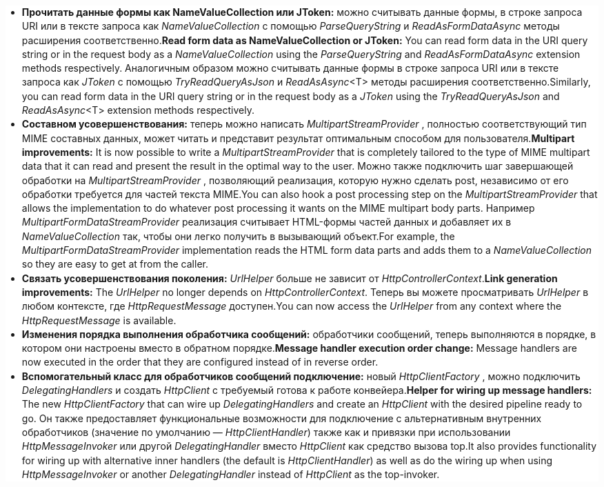- <span data-ttu-id="c7ea4-271">**Прочитать данные формы как NameValueCollection или JToken:** можно считывать данные формы, в строке запроса URI или в тексте запроса как *NameValueCollection* с помощью *ParseQueryString* и  *ReadAsFormDataAsync* методы расширения соответственно.</span><span class="sxs-lookup"><span data-stu-id="c7ea4-271">**Read form data as NameValueCollection or JToken:** You can read form data in the URI query string or in the request body as a *NameValueCollection* using the *ParseQueryString* and *ReadAsFormDataAsync* extension methods respectively.</span></span> <span data-ttu-id="c7ea4-272">Аналогичным образом можно считывать данные формы в строке запроса URI или в тексте запроса как *JToken* с помощью *TryReadQueryAsJson* и *ReadAsAsync*&lt;T&gt; методы расширения соответственно.</span><span class="sxs-lookup"><span data-stu-id="c7ea4-272">Similarly, you can read form data in the URI query string or in the request body as a *JToken* using the *TryReadQueryAsJson* and *ReadAsAsync*&lt;T&gt; extension methods respectively.</span></span>
- <span data-ttu-id="c7ea4-273">**Составном усовершенствования:** теперь можно написать *MultipartStreamProvider* , полностью соответствующий тип MIME составных данных, может читать и представит результат оптимальным способом для пользователя.</span><span class="sxs-lookup"><span data-stu-id="c7ea4-273">**Multipart improvements:** It is now possible to write a *MultipartStreamProvider* that is completely tailored to the type of MIME multipart data that it can read and present the result in the optimal way to the user.</span></span> <span data-ttu-id="c7ea4-274">Можно также подключить шаг завершающей обработки на *MultipartStreamProvider* , позволяющий реализация, которую нужно сделать post, независимо от его обработки требуется для частей текста MIME.</span><span class="sxs-lookup"><span data-stu-id="c7ea4-274">You can also hook a post processing step on the *MultipartStreamProvider* that allows the implementation to do whatever post processing it wants on the MIME multipart body parts.</span></span> <span data-ttu-id="c7ea4-275">Например *MultipartFormDataStreamProvider* реализация считывает HTML-формы частей данных и добавляет их в *NameValueCollection* так, чтобы они легко получить в вызывающий объект.</span><span class="sxs-lookup"><span data-stu-id="c7ea4-275">For example, the *MultipartFormDataStreamProvider* implementation reads the HTML form data parts and adds them to a *NameValueCollection* so they are easy to get at from the caller.</span></span>
- <span data-ttu-id="c7ea4-276">**Связать усовершенствования поколения:** *UrlHelper* больше не зависит от *HttpControllerContext*.</span><span class="sxs-lookup"><span data-stu-id="c7ea4-276">**Link generation improvements:** The *UrlHelper* no longer depends on *HttpControllerContext*.</span></span> <span data-ttu-id="c7ea4-277">Теперь вы можете просматривать *UrlHelper* в любом контексте, где *HttpRequestMessage* доступен.</span><span class="sxs-lookup"><span data-stu-id="c7ea4-277">You can now access the *UrlHelper* from any context where the *HttpRequestMessage* is available.</span></span>
- <span data-ttu-id="c7ea4-278">**Изменения порядка выполнения обработчика сообщений:** обработчики сообщений, теперь выполняются в порядке, в котором они настроены вместо в обратном порядке.</span><span class="sxs-lookup"><span data-stu-id="c7ea4-278">**Message handler execution order change:** Message handlers are now executed in the order that they are configured instead of in reverse order.</span></span>
- <span data-ttu-id="c7ea4-279">**Вспомогательный класс для обработчиков сообщений подключение:** новый *HttpClientFactory* , можно подключить *DelegatingHandlers* и создать *HttpClient* с требуемый готова к работе конвейера.</span><span class="sxs-lookup"><span data-stu-id="c7ea4-279">**Helper for wiring up message handlers:** The new *HttpClientFactory* that can wire up *DelegatingHandlers* and create an *HttpClient* with the desired pipeline ready to go.</span></span> <span data-ttu-id="c7ea4-280">Он также предоставляет функциональные возможности для подключение с альтернативным внутренних обработчиков (значение по умолчанию — *HttpClientHandler*) также как и привязки при использовании *HttpMessageInvoker* или другой  *DelegatingHandler* вместо *HttpClient* как средство вызова top.</span><span class="sxs-lookup"><span data-stu-id="c7ea4-280">It also provides functionality for wiring up with alternative inner handlers (the default is *HttpClientHandler*) as well as do the wiring up when using *HttpMessageInvoker* or another *DelegatingHandler* instead of *HttpClient* as the top-invoker.</span></span>